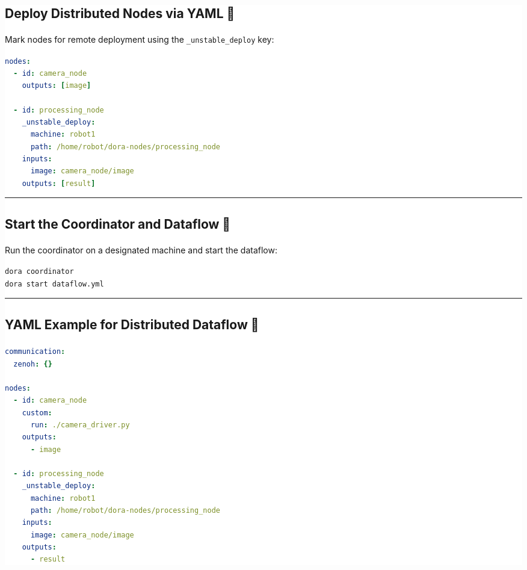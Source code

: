 
## Deploy Distributed Nodes via YAML 📄

Mark nodes for remote deployment using the `_unstable_deploy` key:

```yaml
nodes:
  - id: camera_node
    outputs: [image]

  - id: processing_node
    _unstable_deploy:
      machine: robot1
      path: /home/robot/dora-nodes/processing_node
    inputs:
      image: camera_node/image
    outputs: [result]
```

---

## Start the Coordinator and Dataflow 🏁

Run the coordinator on a designated machine and start the dataflow:

```bash
dora coordinator
dora start dataflow.yml
```

---

## YAML Example for Distributed Dataflow 📘

```yaml
communication:
  zenoh: {}

nodes:
  - id: camera_node
    custom:
      run: ./camera_driver.py
    outputs:
      - image

  - id: processing_node
    _unstable_deploy:
      machine: robot1
      path: /home/robot/dora-nodes/processing_node
    inputs:
      image: camera_node/image
    outputs:
      - result
```
